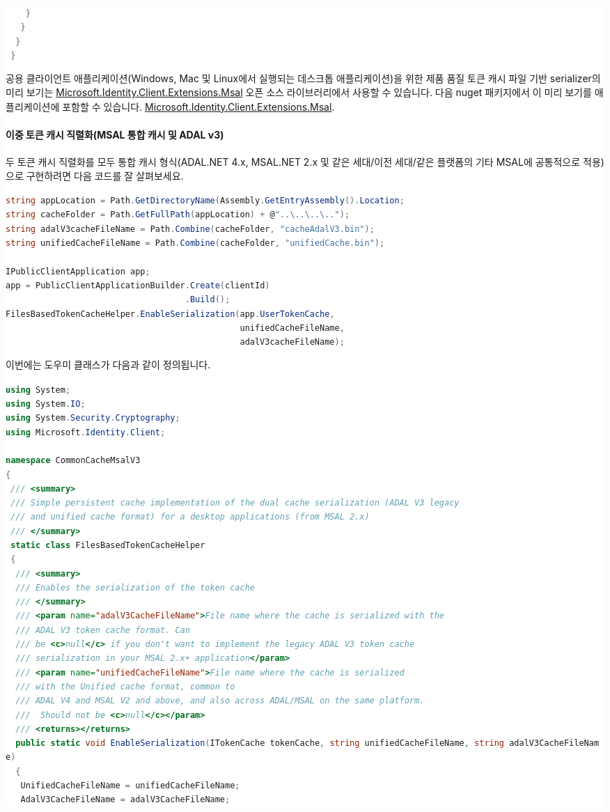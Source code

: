 ```csharp
    }
   }
  }
 }
```

공용 클라이언트 애플리케이션(Windows, Mac 및 Linux에서 실행되는 데스크톱 애플리케이션)을 위한 제품 품질 토큰 캐시 파일 기반 serializer의 미리 보기는 [Microsoft.Identity.Client.Extensions.Msal](https://github.com/AzureAD/microsoft-authentication-extensions-for-dotnet/tree/master/src/Microsoft.Identity.Client.Extensions.Msal) 오픈 소스 라이브러리에서 사용할 수 있습니다. 다음 nuget 패키지에서 이 미리 보기를 애플리케이션에 포함할 수 있습니다. [Microsoft.Identity.Client.Extensions.Msal](https://www.nuget.org/packages/Microsoft.Identity.Client.Extensions.Msal/).

#### <a name="dual-token-cache-serialization-msal-unified-cache-and-adal-v3"></a>이중 토큰 캐시 직렬화(MSAL 통합 캐시 및 ADAL v3)

두 토큰 캐시 직렬화를 모두 통합 캐시 형식(ADAL.NET 4.x, MSAL.NET 2.x 및 같은 세대/이전 세대/같은 플랫폼의 기타 MSAL에 공통적으로 적용)으로 구현하려면 다음 코드를 잘 살펴보세요.

```csharp
string appLocation = Path.GetDirectoryName(Assembly.GetEntryAssembly().Location;
string cacheFolder = Path.GetFullPath(appLocation) + @"..\..\..\..");
string adalV3cacheFileName = Path.Combine(cacheFolder, "cacheAdalV3.bin");
string unifiedCacheFileName = Path.Combine(cacheFolder, "unifiedCache.bin");

IPublicClientApplication app;
app = PublicClientApplicationBuilder.Create(clientId)
                                    .Build();
FilesBasedTokenCacheHelper.EnableSerialization(app.UserTokenCache,
                                               unifiedCacheFileName,
                                               adalV3cacheFileName);

```

이번에는 도우미 클래스가 다음과 같이 정의됩니다.

```csharp
using System;
using System.IO;
using System.Security.Cryptography;
using Microsoft.Identity.Client;

namespace CommonCacheMsalV3
{
 /// <summary>
 /// Simple persistent cache implementation of the dual cache serialization (ADAL V3 legacy
 /// and unified cache format) for a desktop applications (from MSAL 2.x)
 /// </summary>
 static class FilesBasedTokenCacheHelper
 {
  /// <summary>
  /// Enables the serialization of the token cache
  /// </summary>
  /// <param name="adalV3CacheFileName">File name where the cache is serialized with the
  /// ADAL V3 token cache format. Can
  /// be <c>null</c> if you don't want to implement the legacy ADAL V3 token cache
  /// serialization in your MSAL 2.x+ application</param>
  /// <param name="unifiedCacheFileName">File name where the cache is serialized
  /// with the Unified cache format, common to
  /// ADAL V4 and MSAL V2 and above, and also across ADAL/MSAL on the same platform.
  ///  Should not be <c>null</c></param>
  /// <returns></returns>
  public static void EnableSerialization(ITokenCache tokenCache, string unifiedCacheFileName, string adalV3CacheFileName)
  {
   UnifiedCacheFileName = unifiedCacheFileName;
   AdalV3CacheFileName = adalV3CacheFileName;
```